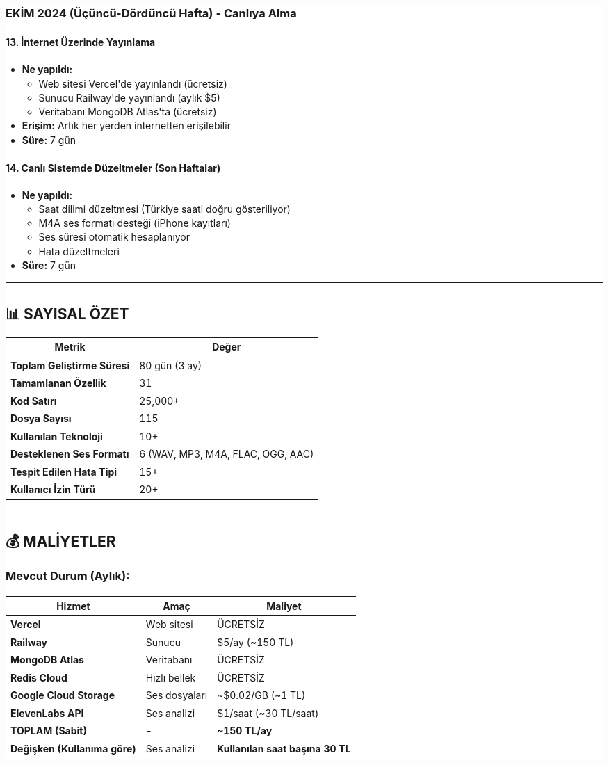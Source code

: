 ### **EKİM 2024 (Üçüncü-Dördüncü Hafta)** - Canlıya Alma

#### 13. İnternet Üzerinde Yayınlama
- **Ne yapıldı:** 
  - Web sitesi Vercel'de yayınlandı (ücretsiz)
  - Sunucu Railway'de yayınlandı (aylık $5)
  - Veritabanı MongoDB Atlas'ta (ücretsiz)
- **Erişim:** Artık her yerden internetten erişilebilir
- **Süre:** 7 gün

#### 14. Canlı Sistemde Düzeltmeler (Son Haftalar)
- **Ne yapıldı:** 
  - Saat dilimi düzeltmesi (Türkiye saati doğru gösteriliyor)
  - M4A ses formatı desteği (iPhone kayıtları)
  - Ses süresi otomatik hesaplanıyor
  - Hata düzeltmeleri
- **Süre:** 7 gün

---

## 📊 SAYISAL ÖZET

| Metrik | Değer |
|--------|-------|
| **Toplam Geliştirme Süresi** | 80 gün (3 ay) |
| **Tamamlanan Özellik** | 31 |
| **Kod Satırı** | 25,000+ |
| **Dosya Sayısı** | 115 |
| **Kullanılan Teknoloji** | 10+ |
| **Desteklenen Ses Formatı** | 6 (WAV, MP3, M4A, FLAC, OGG, AAC) |
| **Tespit Edilen Hata Tipi** | 15+ |
| **Kullanıcı İzin Türü** | 20+ |

---

## 💰 MALİYETLER

### Mevcut Durum (Aylık):

| Hizmet | Amaç | Maliyet |
|--------|------|---------|
| **Vercel** | Web sitesi | ÜCRETSİZ |
| **Railway** | Sunucu | $5/ay (~150 TL) |
| **MongoDB Atlas** | Veritabanı | ÜCRETSİZ |
| **Redis Cloud** | Hızlı bellek | ÜCRETSİZ |
| **Google Cloud Storage** | Ses dosyaları | ~$0.02/GB (~1 TL) |
| **ElevenLabs API** | Ses analizi | $1/saat (~30 TL/saat) |
| **TOPLAM (Sabit)** | - | **~150 TL/ay** |
| **Değişken (Kullanıma göre)** | Ses analizi | **Kullanılan saat başına 30 TL** |

